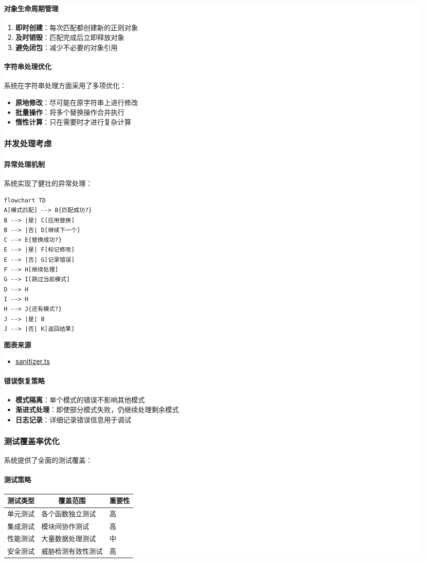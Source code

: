 #### 对象生命周期管理

1. **即时创建**：每次匹配都创建新的正则对象
2. **及时销毁**：匹配完成后立即释放对象
3. **避免闭包**：减少不必要的对象引用

#### 字符串处理优化

系统在字符串处理方面采用了多项优化：

- **原地修改**：尽可能在原字符串上进行修改
- **批量操作**：将多个替换操作合并执行
- **惰性计算**：只在需要时才进行复杂计算

### 并发处理考虑

#### 异常处理机制

系统实现了健壮的异常处理：

```mermaid
flowchart TD
A[模式匹配] --> B{匹配成功?}
B --> |是| C[应用替换]
B --> |否| D[继续下一个]
C --> E{替换成功?}
E --> |是| F[标记修改]
E --> |否| G[记录错误]
F --> H[继续处理]
G --> I[跳过当前模式]
D --> H
I --> H
H --> J{还有模式?}
J --> |是| B
J --> |否| K[返回结果]
```

**图表来源**
- [sanitizer.ts](file://chrome-extension/src/background/services/guardrails/sanitizer.ts#L41-L79)

#### 错误恢复策略

- **模式隔离**：单个模式的错误不影响其他模式
- **渐进式处理**：即使部分模式失败，仍继续处理剩余模式
- **日志记录**：详细记录错误信息用于调试

### 测试覆盖率优化

系统提供了全面的测试覆盖：

#### 测试策略

| 测试类型 | 覆盖范围 | 重要性 |
|---------|---------|--------|
| 单元测试 | 各个函数独立测试 | 高 |
| 集成测试 | 模块间协作测试 | 高 |
| 性能测试 | 大量数据处理测试 | 中 |
| 安全测试 | 威胁检测有效性测试 | 高 |
